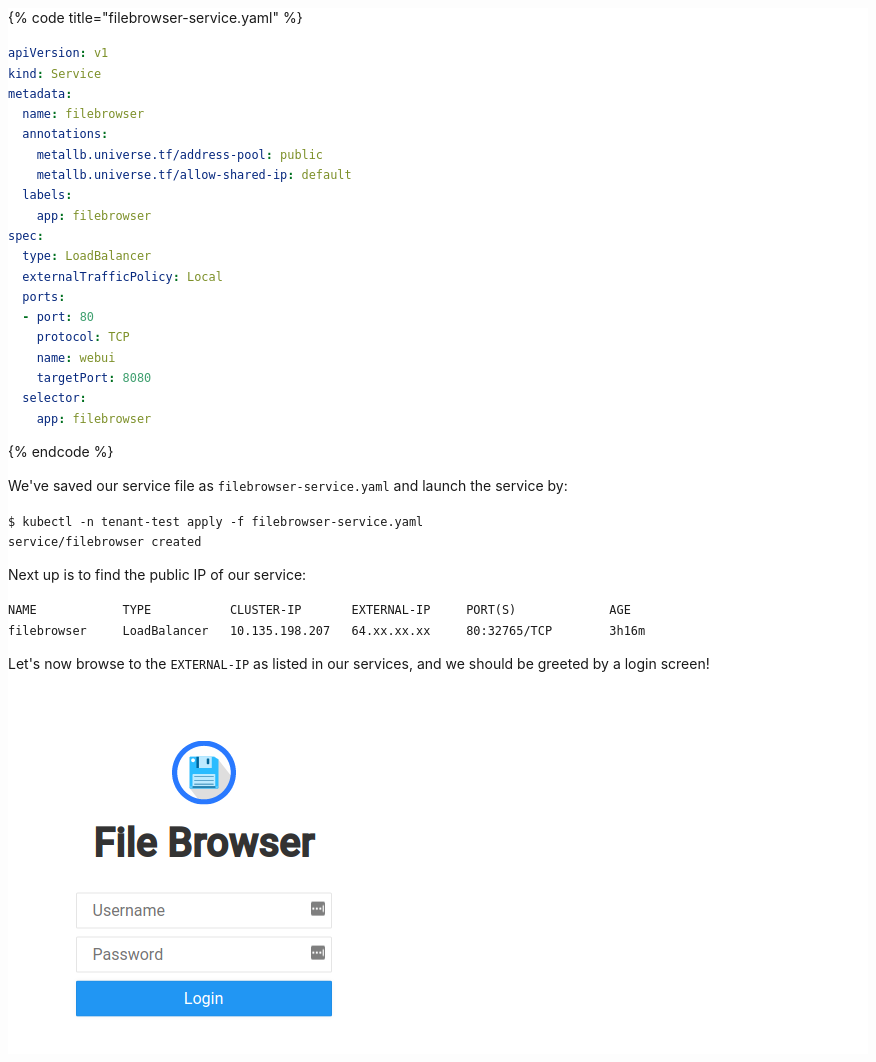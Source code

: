 {% code title="filebrowser-service.yaml" %}
```yaml
apiVersion: v1
kind: Service
metadata:
  name: filebrowser
  annotations:
    metallb.universe.tf/address-pool: public
    metallb.universe.tf/allow-shared-ip: default
  labels:
    app: filebrowser
spec:
  type: LoadBalancer
  externalTrafficPolicy: Local
  ports:
  - port: 80
    protocol: TCP
    name: webui
    targetPort: 8080
  selector:
    app: filebrowser
```
{% endcode %}

We've saved our service file as `filebrowser-service.yaml` and launch the service by:

```text
$ kubectl -n tenant-test apply -f filebrowser-service.yaml
service/filebrowser created
```

Next up is to find the public IP of our service:

```text
NAME            TYPE           CLUSTER-IP       EXTERNAL-IP     PORT(S)             AGE
filebrowser     LoadBalancer   10.135.198.207   64.xx.xx.xx     80:32765/TCP        3h16m
```

Let's now browse to the `EXTERNAL-IP` as listed in our services, and we should be greeted by a login screen!

![Default username/password is admin/admin. You should change this...](../../.gitbook/assets/image%20%283%29.png)
